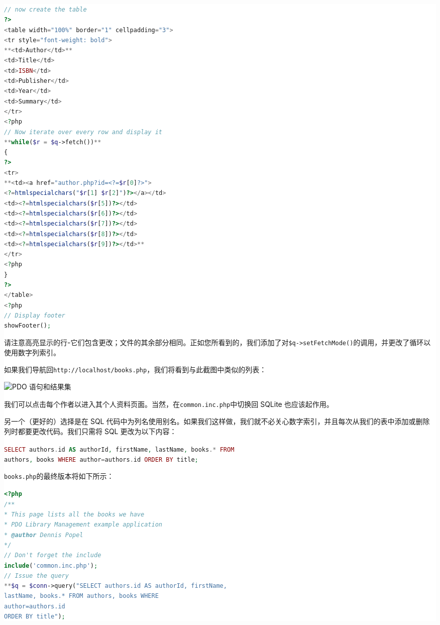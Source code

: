 ```php
// now create the table
?>
<table width="100%" border="1" cellpadding="3">
<tr style="font-weight: bold">
**<td>Author</td>**
<td>Title</td>
<td>ISBN</td>
<td>Publisher</td>
<td>Year</td>
<td>Summary</td>
</tr>
<?php
// Now iterate over every row and display it
**while($r = $q->fetch())**
{
?>
<tr>
**<td><a href="author.php?id=<?=$r[0]?>">
<?=htmlspecialchars("$r[1] $r[2]")?></a></td>
<td><?=htmlspecialchars($r[5])?></td>
<td><?=htmlspecialchars($r[6])?></td>
<td><?=htmlspecialchars($r[7])?></td>
<td><?=htmlspecialchars($r[8])?></td>
<td><?=htmlspecialchars($r[9])?></td>**
</tr>
<?php
}
?>
</table>
<?php
// Display footer
showFooter();

```

请注意高亮显示的行-它们包含更改；文件的其余部分相同。正如您所看到的，我们添加了对`$q->setFetchMode()`的调用，并更改了循环以使用数字列索引。

如果我们导航回`http://localhost/books.php`，我们将看到与此截图中类似的列表：

![PDO 语句和结果集](https://github.com/OpenDocCN/freelearn-php-zh/raw/master/docs/lrn-php-data-obj/img/2660-02-05.jpg)

我们可以点击每个作者以进入其个人资料页面。当然，在`common.inc.php`中切换回 SQLite 也应该起作用。

另一个（更好的）选择是在 SQL 代码中为列名使用别名。如果我们这样做，我们就不必关心数字索引，并且每次从我们的表中添加或删除列时都要更改代码。我们只需将 SQL 更改为以下内容：

```php
SELECT authors.id AS authorId, firstName, lastName, books.* FROM
authors, books WHERE author=authors.id ORDER BY title;

```

`books.php`的最终版本将如下所示：

```php
<?php
/**
* This page lists all the books we have
* PDO Library Management example application
* @author Dennis Popel
*/
// Don't forget the include
include('common.inc.php');
// Issue the query
**$q = $conn->query("SELECT authors.id AS authorId, firstName,
lastName, books.* FROM authors, books WHERE
author=authors.id
ORDER BY title");
```